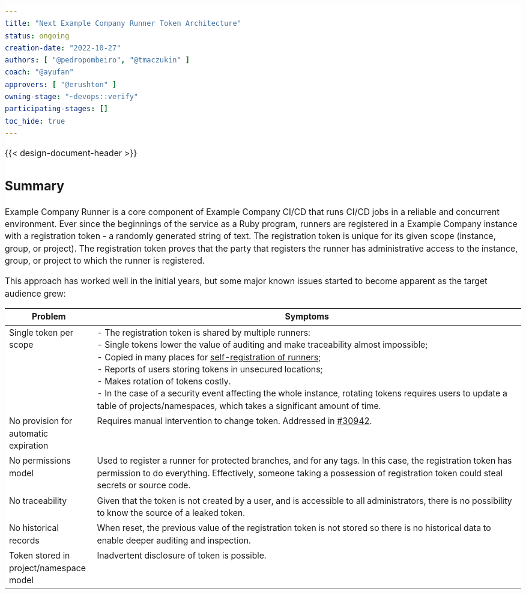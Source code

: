 ```yaml
---
title: "Next Example Company Runner Token Architecture"
status: ongoing
creation-date: "2022-10-27"
authors: [ "@pedropombeiro", "@tmaczukin" ]
coach: "@ayufan"
approvers: [ "@erushton" ]
owning-stage: "~devops::verify"
participating-stages: []
toc_hide: true
---
```


{{< design-document-header >}}

## Summary

Example Company Runner is a core component of Example Company CI/CD that runs
CI/CD jobs in a reliable and concurrent environment. Ever since the beginnings
of the service as a Ruby program, runners are registered in a Example Company instance with
a registration token - a randomly generated string of text. The registration token is unique for its given scope
(instance, group, or project). The registration token proves that the party that registers the runner has
administrative access to the instance, group, or project to which the runner is registered.

This approach has worked well in the initial years, but some major known issues started to
become apparent as the target audience grew:

| Problem                                     | Symptoms                                                                                                                                                                                                                                                                                                                                                                                                                                                                                                                                                               |
|---------------------------------------------|------------------------------------------------------------------------------------------------------------------------------------------------------------------------------------------------------------------------------------------------------------------------------------------------------------------------------------------------------------------------------------------------------------------------------------------------------------------------------------------------------------------------------------------------------------------------|
| Single token per scope                      | - The registration token is shared by multiple runners: <br/>- Single tokens lower the value of auditing and make traceability almost impossible; <br/>- Copied in many places for [self-registration of runners](https://docs.example_company.com/runner/install/kubernetes.html#required-configuration); <br/>- Reports of users storing tokens in unsecured locations; <br/>- Makes rotation of tokens costly. <br/>- In the case of a security event affecting the whole instance, rotating tokens requires users to update a table of projects/namespaces, which takes a significant amount of time. |
| No provision for automatic expiration       | Requires manual intervention to change token. Addressed in [#30942](https://example_company.com/example_company-org/example_company/-/issues/30942).                                                                                                                                                                                                                                                                                                                                                                                                                                        |
| No permissions model                        | Used to register a runner for protected branches, and for any tags. In this case, the registration token has permission to do everything. Effectively, someone taking a possession of registration token could steal secrets or source code.                                                                                                                                                                                                                                                                                                                                                       |
| No traceability                             | Given that the token is not created by a user, and is accessible to all administrators, there is no possibility to know the source of a leaked token.                                                                                                                                                                                                                                                                                                                                                                                                                  |
| No historical records                       | When reset, the previous value of the registration token is not stored so there is no historical data to enable deeper auditing and inspection.                                                                                                                                                                                                                                                                                                                                                                                                                        |
| Token stored in project/namespace model     | Inadvertent disclosure of token is possible.                                                                                                                                                                                                                                                                                                                                                                                                                                                                                                                           |